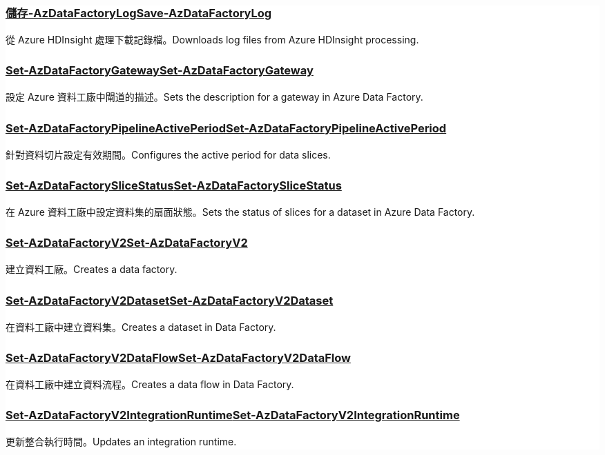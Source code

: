 ### [<span data-ttu-id="d870b-213">儲存-AzDataFactoryLog</span><span class="sxs-lookup"><span data-stu-id="d870b-213">Save-AzDataFactoryLog</span></span>](Save-AzDataFactoryLog.md)
<span data-ttu-id="d870b-214">從 Azure HDInsight 處理下載記錄檔。</span><span class="sxs-lookup"><span data-stu-id="d870b-214">Downloads log files from Azure HDInsight processing.</span></span>

### [<span data-ttu-id="d870b-215">Set-AzDataFactoryGateway</span><span class="sxs-lookup"><span data-stu-id="d870b-215">Set-AzDataFactoryGateway</span></span>](Set-AzDataFactoryGateway.md)
<span data-ttu-id="d870b-216">設定 Azure 資料工廠中閘道的描述。</span><span class="sxs-lookup"><span data-stu-id="d870b-216">Sets the description for a gateway in Azure Data Factory.</span></span>

### [<span data-ttu-id="d870b-217">Set-AzDataFactoryPipelineActivePeriod</span><span class="sxs-lookup"><span data-stu-id="d870b-217">Set-AzDataFactoryPipelineActivePeriod</span></span>](Set-AzDataFactoryPipelineActivePeriod.md)
<span data-ttu-id="d870b-218">針對資料切片設定有效期間。</span><span class="sxs-lookup"><span data-stu-id="d870b-218">Configures the active period for data slices.</span></span>

### [<span data-ttu-id="d870b-219">Set-AzDataFactorySliceStatus</span><span class="sxs-lookup"><span data-stu-id="d870b-219">Set-AzDataFactorySliceStatus</span></span>](Set-AzDataFactorySliceStatus.md)
<span data-ttu-id="d870b-220">在 Azure 資料工廠中設定資料集的扇面狀態。</span><span class="sxs-lookup"><span data-stu-id="d870b-220">Sets the status of slices for a dataset in Azure Data Factory.</span></span>

### [<span data-ttu-id="d870b-221">Set-AzDataFactoryV2</span><span class="sxs-lookup"><span data-stu-id="d870b-221">Set-AzDataFactoryV2</span></span>](Set-AzDataFactoryV2.md)
<span data-ttu-id="d870b-222">建立資料工廠。</span><span class="sxs-lookup"><span data-stu-id="d870b-222">Creates a data factory.</span></span>

### [<span data-ttu-id="d870b-223">Set-AzDataFactoryV2Dataset</span><span class="sxs-lookup"><span data-stu-id="d870b-223">Set-AzDataFactoryV2Dataset</span></span>](Set-AzDataFactoryV2Dataset.md)
<span data-ttu-id="d870b-224">在資料工廠中建立資料集。</span><span class="sxs-lookup"><span data-stu-id="d870b-224">Creates a dataset in Data Factory.</span></span>

### [<span data-ttu-id="d870b-225">Set-AzDataFactoryV2DataFlow</span><span class="sxs-lookup"><span data-stu-id="d870b-225">Set-AzDataFactoryV2DataFlow</span></span>](Set-AzDataFactoryV2DataFlow.md)
<span data-ttu-id="d870b-226">在資料工廠中建立資料流程。</span><span class="sxs-lookup"><span data-stu-id="d870b-226">Creates a data flow in Data Factory.</span></span>

### [<span data-ttu-id="d870b-227">Set-AzDataFactoryV2IntegrationRuntime</span><span class="sxs-lookup"><span data-stu-id="d870b-227">Set-AzDataFactoryV2IntegrationRuntime</span></span>](Set-AzDataFactoryV2IntegrationRuntime.md)
<span data-ttu-id="d870b-228">更新整合執行時間。</span><span class="sxs-lookup"><span data-stu-id="d870b-228">Updates an integration runtime.</span></span>
